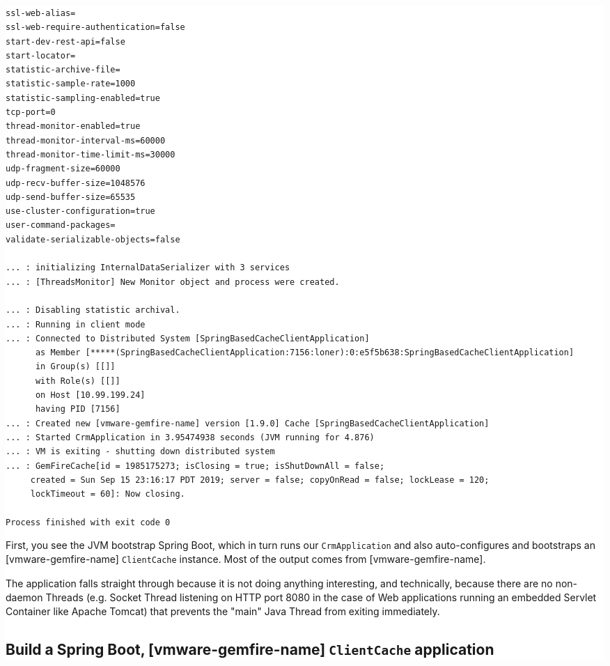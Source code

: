 ``` highlight
ssl-web-alias=
ssl-web-require-authentication=false
start-dev-rest-api=false
start-locator=
statistic-archive-file=
statistic-sample-rate=1000
statistic-sampling-enabled=true
tcp-port=0
thread-monitor-enabled=true
thread-monitor-interval-ms=60000
thread-monitor-time-limit-ms=30000
udp-fragment-size=60000
udp-recv-buffer-size=1048576
udp-send-buffer-size=65535
use-cluster-configuration=true
user-command-packages=
validate-serializable-objects=false

... : initializing InternalDataSerializer with 3 services
... : [ThreadsMonitor] New Monitor object and process were created.

... : Disabling statistic archival.
... : Running in client mode
... : Connected to Distributed System [SpringBasedCacheClientApplication]
      as Member [*****(SpringBasedCacheClientApplication:7156:loner):0:e5f5b638:SpringBasedCacheClientApplication]
      in Group(s) [[]]
      with Role(s) [[]]
      on Host [10.99.199.24]
      having PID [7156]
... : Created new [vmware-gemfire-name] version [1.9.0] Cache [SpringBasedCacheClientApplication]
... : Started CrmApplication in 3.95474938 seconds (JVM running for 4.876)
... : VM is exiting - shutting down distributed system
... : GemFireCache[id = 1985175273; isClosing = true; isShutDownAll = false;
     created = Sun Sep 15 23:16:17 PDT 2019; server = false; copyOnRead = false; lockLease = 120;
     lockTimeout = 60]: Now closing.

Process finished with exit code 0
```

First, you see the JVM bootstrap Spring Boot, which in turn runs our
`CrmApplication` and also auto-configures and bootstraps an [vmware-gemfire-name] `ClientCache` instance. Most of the output comes from [vmware-gemfire-name].

The application falls straight through because it is not doing anything
interesting, and technically, because there are no non-daemon Threads
(e.g. Socket Thread listening on HTTP port 8080 in the case of Web
applications running an embedded Servlet Container like Apache Tomcat)
that prevents the "main" Java Thread from exiting immediately.



## Build a Spring Boot, [vmware-gemfire-name] `ClientCache` application
